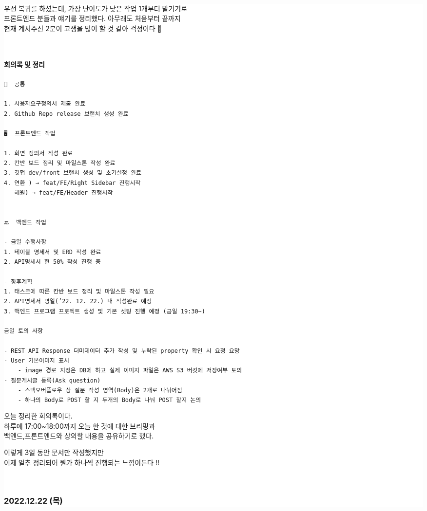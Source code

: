 우선 복귀를 하셨는데, 가장 난이도가 낮은 작업 1개부터 맡기기로  
프론트엔드 분들과 얘기를 정리했다. 아무래도 처음부터 끝까지  
현재 계셔주신 2분이 고생을 많이 할 것 같아 걱정이다 🥲  

<br/>

#### 회의록 및 정리

```text
📢  공통

1. 사용자요구정의서 제출 완료
2. Github Repo release 브랜치 생성 완료

🖥  프론트엔드 작업

1. 화면 정의서 작성 완료
2. 칸반 보드 정리 및 마일스톤 작성 완료
3. 깃헙 dev/front 브랜치 생성 및 초기설정 완료
4. 연환 ) → feat/FE/Right Sidebar 진행시작
   혜원) → feat/FE/Header 진행시작
    

🔙  백엔드 작업

- 금일 수행사항
1. 테이블 명세서 및 ERD 작성 완료
2. API명세서 현 50% 작성 진행 중 

- 향후계획
1. 태스크에 따른 칸반 보드 정리 및 마일스톤 작성 필요
2. API명세서 명일(’22. 12. 22.) 내 작성완료 예정
3. 백엔드 프로그램 프로젝트 생성 및 기본 셋팅 진행 예정 (금일 19:30~)

금일 토의 사항

- REST API Response 더미데이터 추가 작성 및 누락된 property 확인 시 요청 요망
- User 기본이미지 표시
    - image 경로 지정은 DB에 하고 실제 이미지 파일은 AWS S3 버킷에 저장여부 토의
- 질문게시글 등록(Ask question)
    - 스택오버플로우 상 질문 작성 영역(Body)은 2개로 나눠어짐
    - 하나의 Body로 POST 할 지 두개의 Body로 나눠 POST 할지 논의
```
오늘 정리한 회의록이다.  
하루에 17:00~18:00까지 오늘 한 것에 대한 브리핑과  
백엔드,프론트엔드와 상의할 내용을 공유하기로 했다.  

이렇게 3일 동안 문서만 작성했지만  
이제 얼추 정리되어 뭔가 하나씩 진행되는 느낌이든다 !!

<br/>  

### 2022.12.22 (목)  
